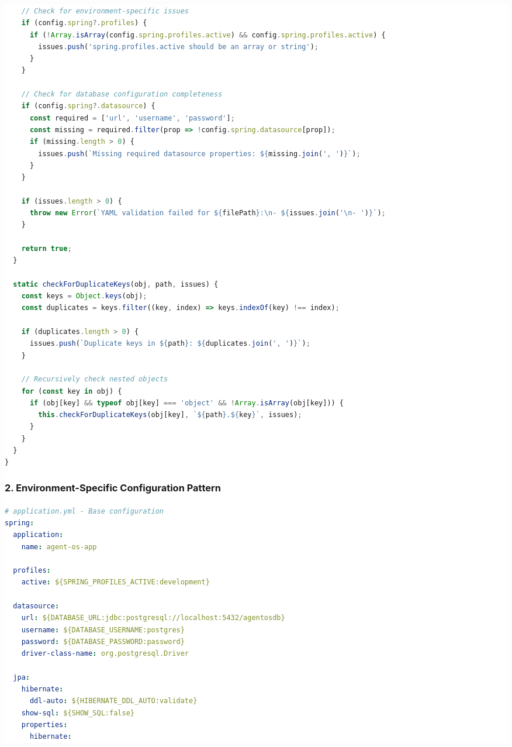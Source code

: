 ```javascript
    // Check for environment-specific issues
    if (config.spring?.profiles) {
      if (!Array.isArray(config.spring.profiles.active) && config.spring.profiles.active) {
        issues.push('spring.profiles.active should be an array or string');
      }
    }
    
    // Check for database configuration completeness
    if (config.spring?.datasource) {
      const required = ['url', 'username', 'password'];
      const missing = required.filter(prop => !config.spring.datasource[prop]);
      if (missing.length > 0) {
        issues.push(`Missing required datasource properties: ${missing.join(', ')}`);
      }
    }
    
    if (issues.length > 0) {
      throw new Error(`YAML validation failed for ${filePath}:\n- ${issues.join('\n- ')}`);
    }
    
    return true;
  }
  
  static checkForDuplicateKeys(obj, path, issues) {
    const keys = Object.keys(obj);
    const duplicates = keys.filter((key, index) => keys.indexOf(key) !== index);
    
    if (duplicates.length > 0) {
      issues.push(`Duplicate keys in ${path}: ${duplicates.join(', ')}`);
    }
    
    // Recursively check nested objects
    for (const key in obj) {
      if (obj[key] && typeof obj[key] === 'object' && !Array.isArray(obj[key])) {
        this.checkForDuplicateKeys(obj[key], `${path}.${key}`, issues);
      }
    }
  }
}
```

### 2. Environment-Specific Configuration Pattern
```yaml
# application.yml - Base configuration
spring:
  application:
    name: agent-os-app
  
  profiles:
    active: ${SPRING_PROFILES_ACTIVE:development}
  
  datasource:
    url: ${DATABASE_URL:jdbc:postgresql://localhost:5432/agentosdb}
    username: ${DATABASE_USERNAME:postgres}
    password: ${DATABASE_PASSWORD:password}
    driver-class-name: org.postgresql.Driver
  
  jpa:
    hibernate:
      ddl-auto: ${HIBERNATE_DDL_AUTO:validate}
    show-sql: ${SHOW_SQL:false}
    properties:
      hibernate:
```